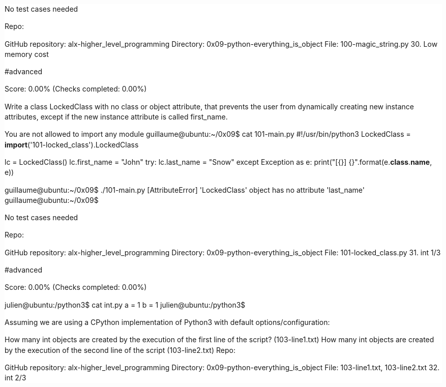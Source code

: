 No test cases needed

Repo:

GitHub repository: alx-higher_level_programming
Directory: 0x09-python-everything_is_object
File: 100-magic_string.py
30. Low memory cost

#advanced

Score: 0.00% (Checks completed: 0.00%)

Write a class LockedClass with no class or object attribute, that prevents the user from dynamically creating new instance attributes, except if the new instance attribute is called first_name.

You are not allowed to import any module
guillaume@ubuntu:~/0x09$ cat 101-main.py
#!/usr/bin/python3
LockedClass = __import__('101-locked_class').LockedClass

lc = LockedClass()
lc.first_name = "John"
try:
    lc.last_name = "Snow"
except Exception as e:
    print("[{}] {}".format(e.__class__.__name__, e))

guillaume@ubuntu:~/0x09$ ./101-main.py
[AttributeError] 'LockedClass' object has no attribute 'last_name'
guillaume@ubuntu:~/0x09$

No test cases needed

Repo:

GitHub repository: alx-higher_level_programming
Directory: 0x09-python-everything_is_object
File: 101-locked_class.py
31. int 1/3

#advanced

Score: 0.00% (Checks completed: 0.00%)

julien@ubuntu:/python3$ cat int.py
a = 1
b = 1
julien@ubuntu:/python3$

Assuming we are using a CPython implementation of Python3 with default options/configuration:

How many int objects are created by the execution of the first line of the script? (103-line1.txt)
How many int objects are created by the execution of the second line of the script (103-line2.txt)
Repo:

GitHub repository: alx-higher_level_programming
Directory: 0x09-python-everything_is_object
File: 103-line1.txt, 103-line2.txt
32. int 2/3
